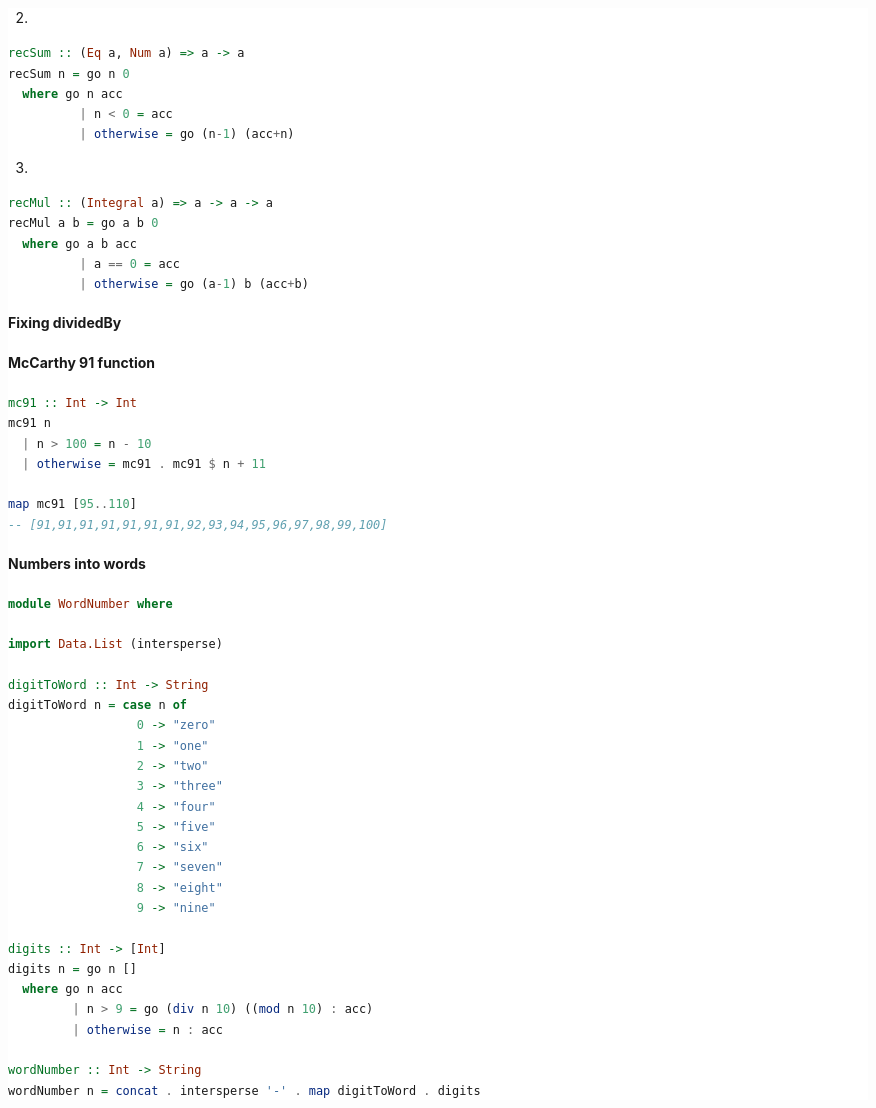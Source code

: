 2.

```haskell
recSum :: (Eq a, Num a) => a -> a
recSum n = go n 0
  where go n acc
          | n < 0 = acc
          | otherwise = go (n-1) (acc+n)
```

3.

```haskell
recMul :: (Integral a) => a -> a -> a
recMul a b = go a b 0
  where go a b acc
          | a == 0 = acc
          | otherwise = go (a-1) b (acc+b)
```

#### Fixing dividedBy

#### McCarthy 91 function

```haskell
mc91 :: Int -> Int
mc91 n
  | n > 100 = n - 10
  | otherwise = mc91 . mc91 $ n + 11

map mc91 [95..110]
-- [91,91,91,91,91,91,91,92,93,94,95,96,97,98,99,100]
```

#### Numbers into words

```haskell
module WordNumber where

import Data.List (intersperse)

digitToWord :: Int -> String
digitToWord n = case n of
                  0 -> "zero"
                  1 -> "one"
                  2 -> "two"
                  3 -> "three"
                  4 -> "four"
                  5 -> "five"
                  6 -> "six"
                  7 -> "seven"
                  8 -> "eight"
                  9 -> "nine"
                  
digits :: Int -> [Int] 
digits n = go n []
  where go n acc
         | n > 9 = go (div n 10) ((mod n 10) : acc)
         | otherwise = n : acc
         
wordNumber :: Int -> String 
wordNumber n = concat . intersperse '-' . map digitToWord . digits 
```
